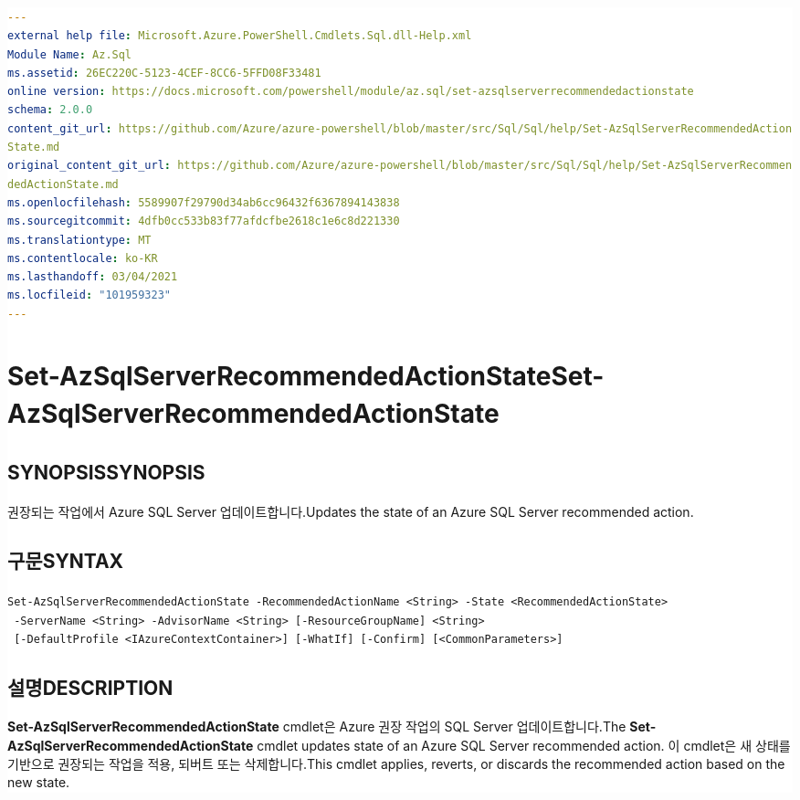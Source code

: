 ```yaml
---
external help file: Microsoft.Azure.PowerShell.Cmdlets.Sql.dll-Help.xml
Module Name: Az.Sql
ms.assetid: 26EC220C-5123-4CEF-8CC6-5FFD08F33481
online version: https://docs.microsoft.com/powershell/module/az.sql/set-azsqlserverrecommendedactionstate
schema: 2.0.0
content_git_url: https://github.com/Azure/azure-powershell/blob/master/src/Sql/Sql/help/Set-AzSqlServerRecommendedActionState.md
original_content_git_url: https://github.com/Azure/azure-powershell/blob/master/src/Sql/Sql/help/Set-AzSqlServerRecommendedActionState.md
ms.openlocfilehash: 5589907f29790d34ab6cc96432f6367894143838
ms.sourcegitcommit: 4dfb0cc533b83f77afdcfbe2618c1e6c8d221330
ms.translationtype: MT
ms.contentlocale: ko-KR
ms.lasthandoff: 03/04/2021
ms.locfileid: "101959323"
---
```

# <span data-ttu-id="f967e-101">Set-AzSqlServerRecommendedActionState</span><span class="sxs-lookup"><span data-stu-id="f967e-101">Set-AzSqlServerRecommendedActionState</span></span>

## <span data-ttu-id="f967e-102">SYNOPSIS</span><span class="sxs-lookup"><span data-stu-id="f967e-102">SYNOPSIS</span></span>
<span data-ttu-id="f967e-103">권장되는 작업에서 Azure SQL Server 업데이트합니다.</span><span class="sxs-lookup"><span data-stu-id="f967e-103">Updates the state of an Azure SQL Server recommended action.</span></span>

## <span data-ttu-id="f967e-104">구문</span><span class="sxs-lookup"><span data-stu-id="f967e-104">SYNTAX</span></span>

```
Set-AzSqlServerRecommendedActionState -RecommendedActionName <String> -State <RecommendedActionState>
 -ServerName <String> -AdvisorName <String> [-ResourceGroupName] <String>
 [-DefaultProfile <IAzureContextContainer>] [-WhatIf] [-Confirm] [<CommonParameters>]
```

## <span data-ttu-id="f967e-105">설명</span><span class="sxs-lookup"><span data-stu-id="f967e-105">DESCRIPTION</span></span>
<span data-ttu-id="f967e-106">**Set-AzSqlServerRecommendedActionState** cmdlet은 Azure 권장 작업의 SQL Server 업데이트합니다.</span><span class="sxs-lookup"><span data-stu-id="f967e-106">The **Set-AzSqlServerRecommendedActionState** cmdlet updates state of an Azure SQL Server recommended action.</span></span>
<span data-ttu-id="f967e-107">이 cmdlet은 새 상태를 기반으로 권장되는 작업을 적용, 되버트 또는 삭제합니다.</span><span class="sxs-lookup"><span data-stu-id="f967e-107">This cmdlet applies, reverts, or discards the recommended action based on the new state.</span></span>
